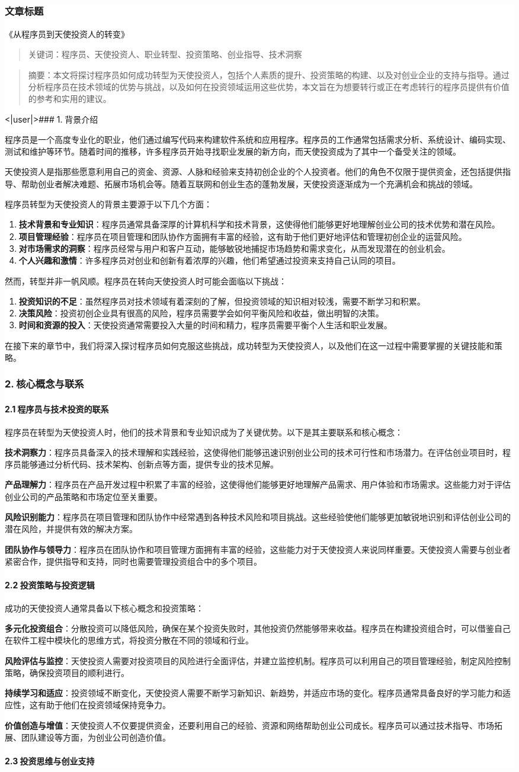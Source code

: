                  

### 文章标题

《从程序员到天使投资人的转变》

> 关键词：程序员、天使投资人、职业转型、投资策略、创业指导、技术洞察

> 摘要：本文将探讨程序员如何成功转型为天使投资人，包括个人素质的提升、投资策略的构建、以及对创业企业的支持与指导。通过分析程序员在技术领域的优势与挑战，以及如何在投资领域运用这些优势，本文旨在为想要转行或正在考虑转行的程序员提供有价值的参考和实用的建议。

<|user|>### 1. 背景介绍

程序员是一个高度专业化的职业，他们通过编写代码来构建软件系统和应用程序。程序员的工作通常包括需求分析、系统设计、编码实现、测试和维护等环节。随着时间的推移，许多程序员开始寻找职业发展的新方向，而天使投资成为了其中一个备受关注的领域。

天使投资人是指那些愿意利用自己的资金、资源、人脉和经验来支持初创企业的个人投资者。他们的角色不仅限于提供资金，还包括提供指导、帮助创业者解决难题、拓展市场机会等。随着互联网和创业生态的蓬勃发展，天使投资逐渐成为一个充满机会和挑战的领域。

程序员转型为天使投资人的背景主要源于以下几个方面：

1. **技术背景和专业知识**：程序员通常具备深厚的计算机科学和技术背景，这使得他们能够更好地理解创业公司的技术优势和潜在风险。
2. **项目管理经验**：程序员在项目管理和团队协作方面拥有丰富的经验，这有助于他们更好地评估和管理初创企业的运营风险。
3. **对市场需求的洞察**：程序员经常与用户和客户互动，能够敏锐地捕捉市场趋势和需求变化，从而发现潜在的创业机会。
4. **个人兴趣和激情**：许多程序员对创业和创新有着浓厚的兴趣，他们希望通过投资来支持自己认同的项目。

然而，转型并非一帆风顺。程序员在转向天使投资人时可能会面临以下挑战：

1. **投资知识的不足**：虽然程序员对技术领域有着深刻的了解，但投资领域的知识相对较浅，需要不断学习和积累。
2. **决策风险**：投资初创企业具有很高的风险，程序员需要学会如何平衡风险和收益，做出明智的决策。
3. **时间和资源的投入**：天使投资通常需要投入大量的时间和精力，程序员需要平衡个人生活和职业发展。

在接下来的章节中，我们将深入探讨程序员如何克服这些挑战，成功转型为天使投资人，以及他们在这一过程中需要掌握的关键技能和策略。

### 2. 核心概念与联系

#### 2.1 程序员与技术投资的联系

程序员在转型为天使投资人时，他们的技术背景和专业知识成为了关键优势。以下是其主要联系和核心概念：

**技术洞察力**：程序员具备深入的技术理解和实践经验，这使得他们能够迅速识别创业公司的技术可行性和市场潜力。在评估创业项目时，程序员能够通过分析代码、技术架构、创新点等方面，提供专业的技术见解。

**产品理解力**：程序员在产品开发过程中积累了丰富的经验，这使得他们能够更好地理解产品需求、用户体验和市场需求。这些能力对于评估创业公司的产品策略和市场定位至关重要。

**风险识别能力**：程序员在项目管理和团队协作中经常遇到各种技术风险和项目挑战。这些经验使他们能够更加敏锐地识别和评估创业公司的潜在风险，并提供有效的解决方案。

**团队协作与领导力**：程序员在团队协作和项目管理方面拥有丰富的经验，这些能力对于天使投资人来说同样重要。天使投资人需要与创业者紧密合作，提供指导和支持，同时也需要管理投资组合中的多个项目。

#### 2.2 投资策略与投资逻辑

成功的天使投资人通常具备以下核心概念和投资策略：

**多元化投资组合**：分散投资可以降低风险，确保在某个投资失败时，其他投资仍然能够带来收益。程序员在构建投资组合时，可以借鉴自己在软件工程中模块化的思维方式，将投资分散在不同的领域和行业。

**风险评估与监控**：天使投资人需要对投资项目的风险进行全面评估，并建立监控机制。程序员可以利用自己的项目管理经验，制定风险控制策略，确保投资项目的顺利进行。

**持续学习和适应**：投资领域不断变化，天使投资人需要不断学习新知识、新趋势，并适应市场的变化。程序员通常具备良好的学习能力和适应性，这有助于他们在投资领域保持竞争力。

**价值创造与增值**：天使投资人不仅要提供资金，还要利用自己的经验、资源和网络帮助创业公司成长。程序员可以通过技术指导、市场拓展、团队建设等方面，为创业公司创造价值。

#### 2.3 投资思维与创业支持
